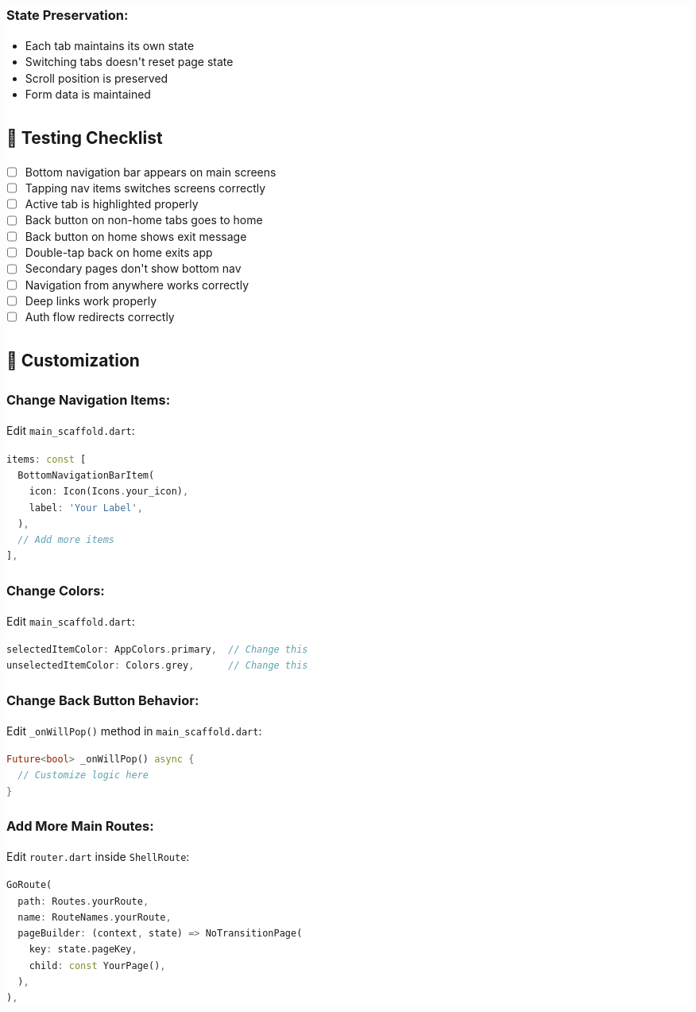 ### State Preservation:
- Each tab maintains its own state
- Switching tabs doesn't reset page state
- Scroll position is preserved
- Form data is maintained

## 🎯 Testing Checklist

- [ ] Bottom navigation bar appears on main screens
- [ ] Tapping nav items switches screens correctly
- [ ] Active tab is highlighted properly
- [ ] Back button on non-home tabs goes to home
- [ ] Back button on home shows exit message
- [ ] Double-tap back on home exits app
- [ ] Secondary pages don't show bottom nav
- [ ] Navigation from anywhere works correctly
- [ ] Deep links work properly
- [ ] Auth flow redirects correctly

## 🔧 Customization

### Change Navigation Items:
Edit `main_scaffold.dart`:
```dart
items: const [
  BottomNavigationBarItem(
    icon: Icon(Icons.your_icon),
    label: 'Your Label',
  ),
  // Add more items
],
```

### Change Colors:
Edit `main_scaffold.dart`:
```dart
selectedItemColor: AppColors.primary,  // Change this
unselectedItemColor: Colors.grey,      // Change this
```

### Change Back Button Behavior:
Edit `_onWillPop()` method in `main_scaffold.dart`:
```dart
Future<bool> _onWillPop() async {
  // Customize logic here
}
```

### Add More Main Routes:
Edit `router.dart` inside `ShellRoute`:
```dart
GoRoute(
  path: Routes.yourRoute,
  name: RouteNames.yourRoute,
  pageBuilder: (context, state) => NoTransitionPage(
    key: state.pageKey,
    child: const YourPage(),
  ),
),
```
